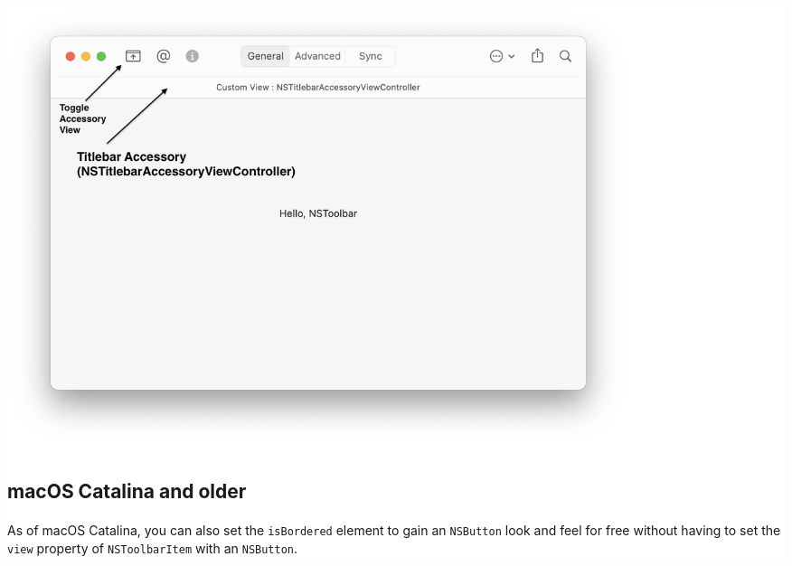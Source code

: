 <img src="images/NSTitlebarAccessoryViewController.png" width=80%>

## macOS Catalina and older

As of macOS Catalina, you can also set the `isBordered` element to gain an `NSButton` look and feel for free without having to set the `view` property of `NSToolbarItem` with an `NSButton`.
